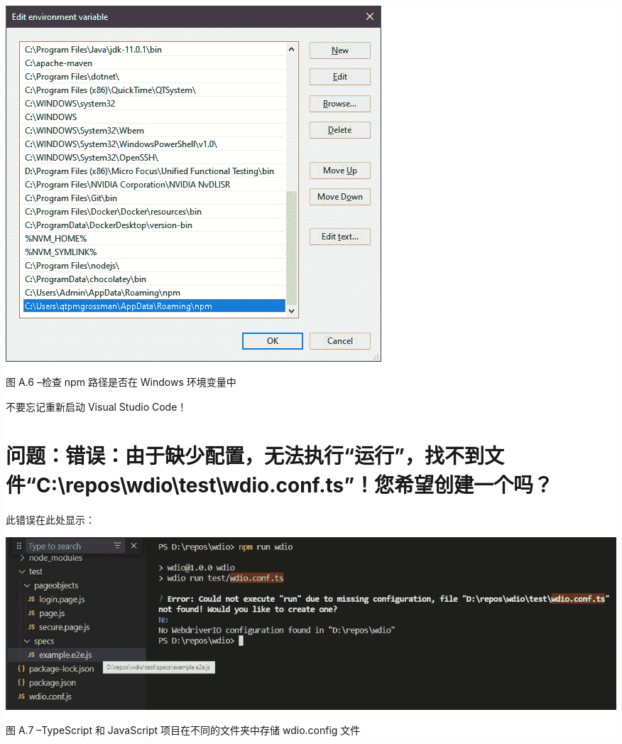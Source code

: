 ![图 A.6 –检查 npm 路径是否在 Windows 环境变量中](img/B19395_16_6.jpg)

图 A.6 –检查 npm 路径是否在 Windows 环境变量中

不要忘记重新启动 Visual Studio Code！

# 问题：错误：由于缺少配置，无法执行“运行”，找不到文件“C:\repos\wdio\test\wdio.conf.ts”！您希望创建一个吗？

此错误在此处显示：

![](img/B19395_16_7.jpg)

图 A.7 –TypeScript 和 JavaScript 项目在不同的文件夹中存储 wdio.config 文件
